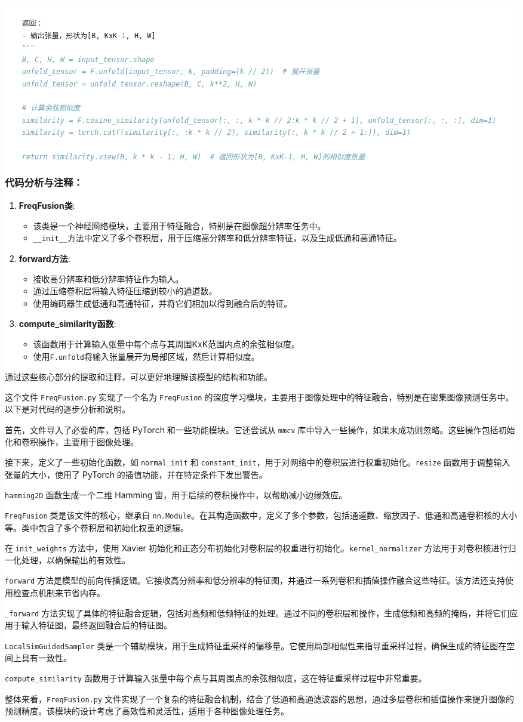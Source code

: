 ```python

    返回：
    - 输出张量，形状为[B, KxK-1, H, W]
    """
    B, C, H, W = input_tensor.shape
    unfold_tensor = F.unfold(input_tensor, k, padding=(k // 2))  # 展开张量
    unfold_tensor = unfold_tensor.reshape(B, C, k**2, H, W)

    # 计算余弦相似度
    similarity = F.cosine_similarity(unfold_tensor[:, :, k * k // 2:k * k // 2 + 1], unfold_tensor[:, :, :], dim=1)
    similarity = torch.cat((similarity[:, :k * k // 2], similarity[:, k * k // 2 + 1:]), dim=1)

    return similarity.view(B, k * k - 1, H, W)  # 返回形状为[B, KxK-1, H, W]的相似度张量
```

### 代码分析与注释：

1. **FreqFusion类**:
   - 该类是一个神经网络模块，主要用于特征融合，特别是在图像超分辨率任务中。
   - `__init__`方法中定义了多个卷积层，用于压缩高分辨率和低分辨率特征，以及生成低通和高通特征。

2. **forward方法**:
   - 接收高分辨率和低分辨率特征作为输入。
   - 通过压缩卷积层将输入特征压缩到较小的通道数。
   - 使用编码器生成低通和高通特征，并将它们相加以得到融合后的特征。

3. **compute_similarity函数**:
   - 该函数用于计算输入张量中每个点与其周围KxK范围内点的余弦相似度。
   - 使用`F.unfold`将输入张量展开为局部区域，然后计算相似度。

通过这些核心部分的提取和注释，可以更好地理解该模型的结构和功能。

这个文件 `FreqFusion.py` 实现了一个名为 `FreqFusion` 的深度学习模块，主要用于图像处理中的特征融合，特别是在密集图像预测任务中。以下是对代码的逐步分析和说明。

首先，文件导入了必要的库，包括 PyTorch 和一些功能模块。它还尝试从 `mmcv` 库中导入一些操作，如果未成功则忽略。这些操作包括初始化和卷积操作，主要用于图像处理。

接下来，定义了一些初始化函数，如 `normal_init` 和 `constant_init`，用于对网络中的卷积层进行权重初始化。`resize` 函数用于调整输入张量的大小，使用了 PyTorch 的插值功能，并在特定条件下发出警告。

`hamming2D` 函数生成一个二维 Hamming 窗，用于后续的卷积操作中，以帮助减小边缘效应。

`FreqFusion` 类是该文件的核心，继承自 `nn.Module`。在其构造函数中，定义了多个参数，包括通道数、缩放因子、低通和高通卷积核的大小等。类中包含了多个卷积层和初始化权重的逻辑。

在 `init_weights` 方法中，使用 Xavier 初始化和正态分布初始化对卷积层的权重进行初始化。`kernel_normalizer` 方法用于对卷积核进行归一化处理，以确保输出的有效性。

`forward` 方法是模型的前向传播逻辑。它接收高分辨率和低分辨率的特征图，并通过一系列卷积和插值操作融合这些特征。该方法还支持使用检查点机制来节省内存。

`_forward` 方法实现了具体的特征融合逻辑，包括对高频和低频特征的处理。通过不同的卷积层和操作，生成低频和高频的掩码，并将它们应用于输入特征图，最终返回融合后的特征图。

`LocalSimGuidedSampler` 类是一个辅助模块，用于生成特征重采样的偏移量。它使用局部相似性来指导重采样过程，确保生成的特征图在空间上具有一致性。

`compute_similarity` 函数用于计算输入张量中每个点与其周围点的余弦相似度，这在特征重采样过程中非常重要。

整体来看，`FreqFusion.py` 文件实现了一个复杂的特征融合机制，结合了低通和高通滤波器的思想，通过多层卷积和插值操作来提升图像的预测精度。该模块的设计考虑了高效性和灵活性，适用于各种图像处理任务。
